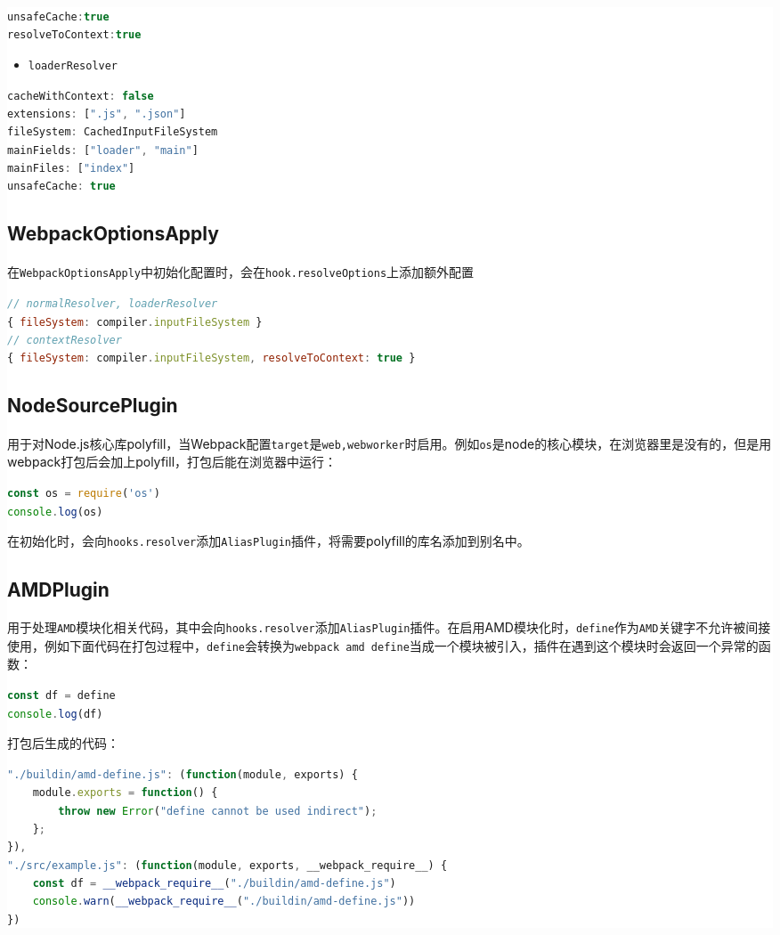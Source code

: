 ```js
unsafeCache:true
resolveToContext:true
```
- `loaderResolver`
```js
cacheWithContext: false
extensions: [".js", ".json"]
fileSystem: CachedInputFileSystem
mainFields: ["loader", "main"]
mainFiles: ["index"]
unsafeCache: true
```

## WebpackOptionsApply
在`WebpackOptionsApply`中初始化配置时，会在`hook.resolveOptions`上添加额外配置
```js
// normalResolver, loaderResolver
{ fileSystem: compiler.inputFileSystem }
// contextResolver
{ fileSystem: compiler.inputFileSystem, resolveToContext: true }
```

## NodeSourcePlugin
用于对Node.js核心库polyfill，当Webpack配置`target`是`web,webworker`时启用。例如`os`是node的核心模块，在浏览器里是没有的，但是用webpack打包后会加上polyfill，打包后能在浏览器中运行：
```js
const os = require('os')
console.log(os)
```
在初始化时，会向`hooks.resolver`添加`AliasPlugin`插件，将需要polyfill的库名添加到别名中。 

## AMDPlugin
用于处理`AMD`模块化相关代码，其中会向`hooks.resolver`添加`AliasPlugin`插件。在启用AMD模块化时，`define`作为`AMD`关键字不允许被间接使用，例如下面代码在打包过程中，`define`会转换为`webpack amd define`当成一个模块被引入，插件在遇到这个模块时会返回一个异常的函数：
```js
const df = define
console.log(df)
```
打包后生成的代码：
```js
"./buildin/amd-define.js": (function(module, exports) {
    module.exports = function() {
        throw new Error("define cannot be used indirect");
    };
}),
"./src/example.js": (function(module, exports, __webpack_require__) {
    const df = __webpack_require__("./buildin/amd-define.js")
    console.warn(__webpack_require__("./buildin/amd-define.js"))
})
```
